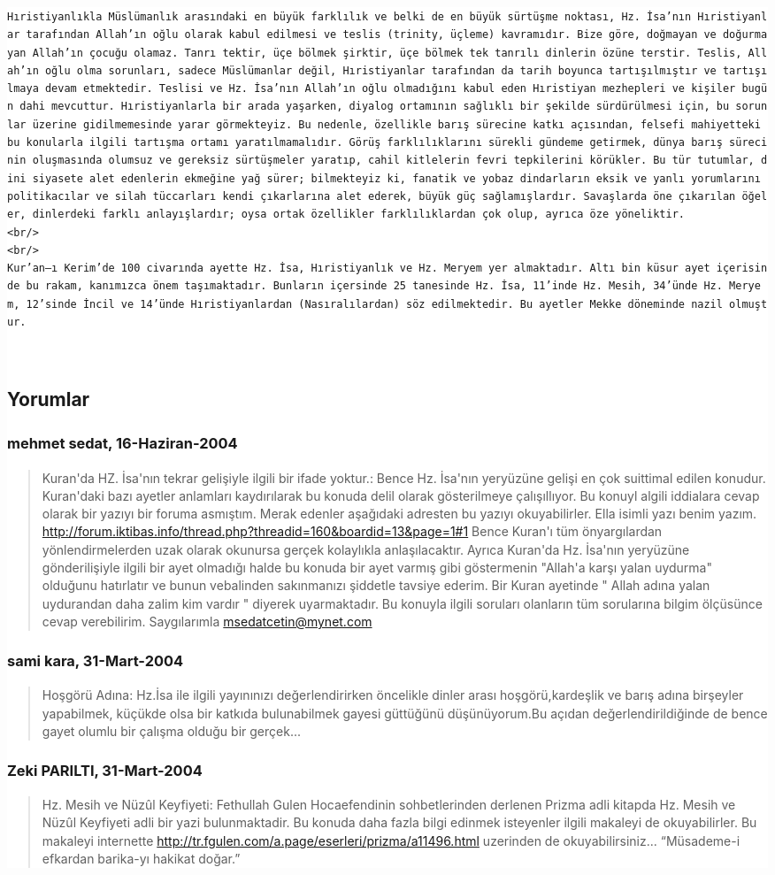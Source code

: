     Hıristiyanlıkla Müslümanlık arasındaki en büyük farklılık ve belki de en büyük sürtüşme noktası, Hz. İsa’nın Hıristiyanlar tarafından Allah’ın oğlu olarak kabul edilmesi ve teslis (trinity, üçleme) kavramıdır. Bize göre, doğmayan ve doğurmayan Allah’ın çocuğu olamaz. Tanrı tektir, üçe bölmek şirktir, üçe bölmek tek tanrılı dinlerin özüne terstir. Teslis, Allah’ın oğlu olma sorunları, sadece Müslümanlar değil, Hıristiyanlar tarafından da tarih boyunca tartışılmıştır ve tartışılmaya devam etmektedir. Teslisi ve Hz. İsa’nın Allah’ın oğlu olmadığını kabul eden Hıristiyan mezhepleri ve kişiler bugün dahi mevcuttur. Hıristiyanlarla bir arada yaşarken, diyalog ortamının sağlıklı bir şekilde sürdürülmesi için, bu sorunlar üzerine gidilmemesinde yarar görmekteyiz. Bu nedenle, özellikle barış sürecine katkı açısından, felsefi mahiyetteki bu konularla ilgili tartışma ortamı yaratılmamalıdır. Görüş farklılıklarını sürekli gündeme getirmek, dünya barış sürecinin oluşmasında olumsuz ve gereksiz sürtüşmeler yaratıp, cahil kitlelerin fevri tepkilerini körükler. Bu tür tutumlar, dini siyasete alet edenlerin ekmeğine yağ sürer; bilmekteyiz ki, fanatik ve yobaz dindarların eksik ve yanlı yorumlarını politikacılar ve silah tüccarları kendi çıkarlarına alet ederek, büyük güç sağlamışlardır. Savaşlarda öne çıkarılan öğeler, dinlerdeki farklı anlayışlardır; oysa ortak özellikler farklılıklardan çok olup, ayrıca öze yöneliktir.
    <br/>
    <br/>
    Kur’an–ı Kerim’de 100 civarında ayette Hz. İsa, Hıristiyanlık ve Hz. Meryem yer almaktadır. Altı bin küsur ayet içerisinde bu rakam, kanımızca önem taşımaktadır. Bunların içersinde 25 tanesinde Hz. İsa, 11’inde Hz. Mesih, 34’ünde Hz. Meryem, 12’sinde İncil ve 14’ünde Hıristiyanlardan (Nasıralılardan) söz edilmektedir. Bu ayetler Mekke döneminde nazil olmuştur.
   </br>
  </font>
 </p>
</div>


## Yorumlar

### mehmet sedat, 16-Haziran-2004
> Kuran'da HZ. İsa'nın tekrar gelişiyle ilgili bir ifade yoktur.: 
> Bence Hz. İsa'nın yeryüzüne gelişi en çok suittimal edilen konudur. Kuran'daki bazı ayetler  anlamları kaydırılarak  bu konuda delil olarak gösterilmeye çalışıllıyor. Bu konuyl algili iddialara cevap olarak bir yazıyı bir foruma asmıştım. Merak edenler aşağıdaki adresten bu yazıyı okuyabilirler. Ella isimli yazı benim yazım.  http://forum.iktibas.info/thread.php?threadid=160&boardid=13&page=1#1  Bence Kuran'ı tüm önyargılardan yönlendirmelerden uzak olarak okunursa gerçek kolaylıkla anlaşılacaktır.  Ayrıca Kuran'da Hz. İsa'nın yeryüzüne gönderilişiyle ilgili bir ayet olmadığı halde bu konuda bir ayet varmış gibi göstermenin "Allah'a karşı yalan uydurma" olduğunu hatırlatır ve bunun vebalinden sakınmanızı şiddetle tavsiye ederim. Bir Kuran ayetinde " Allah adına yalan uydurandan daha zalim kim vardır " diyerek uyarmaktadır.  Bu konuyla ilgili soruları olanların tüm sorularına bilgim ölçüsünce cevap verebilirim. Saygılarımla msedatcetin@mynet.com

### sami kara, 31-Mart-2004
> Hoşgörü Adına: 
> Hz.İsa ile ilgili yayınınızı değerlendirirken öncelikle dinler arası hoşgörü,kardeşlik ve barış adına  birşeyler yapabilmek, küçükde olsa bir katkıda bulunabilmek gayesi güttüğünü düşünüyorum.Bu açıdan değerlendirildiğinde de bence gayet olumlu bir çalışma olduğu bir gerçek...

### Zeki PARILTI, 31-Mart-2004
> Hz. Mesih ve Nüzûl Keyfiyeti: 
> Fethullah Gulen Hocaefendinin sohbetlerinden derlenen Prizma adli kitapda Hz. Mesih ve Nüzûl Keyfiyeti adli bir yazi bulunmaktadir. Bu konuda daha fazla bilgi edinmek isteyenler ilgili makaleyi de okuyabilirler. Bu makaleyi internette  http://tr.fgulen.com/a.page/eserleri/prizma/a11496.html   uzerinden de okuyabilirsiniz...   “Müsademe-i efkardan barika-yı hakikat doğar.”
